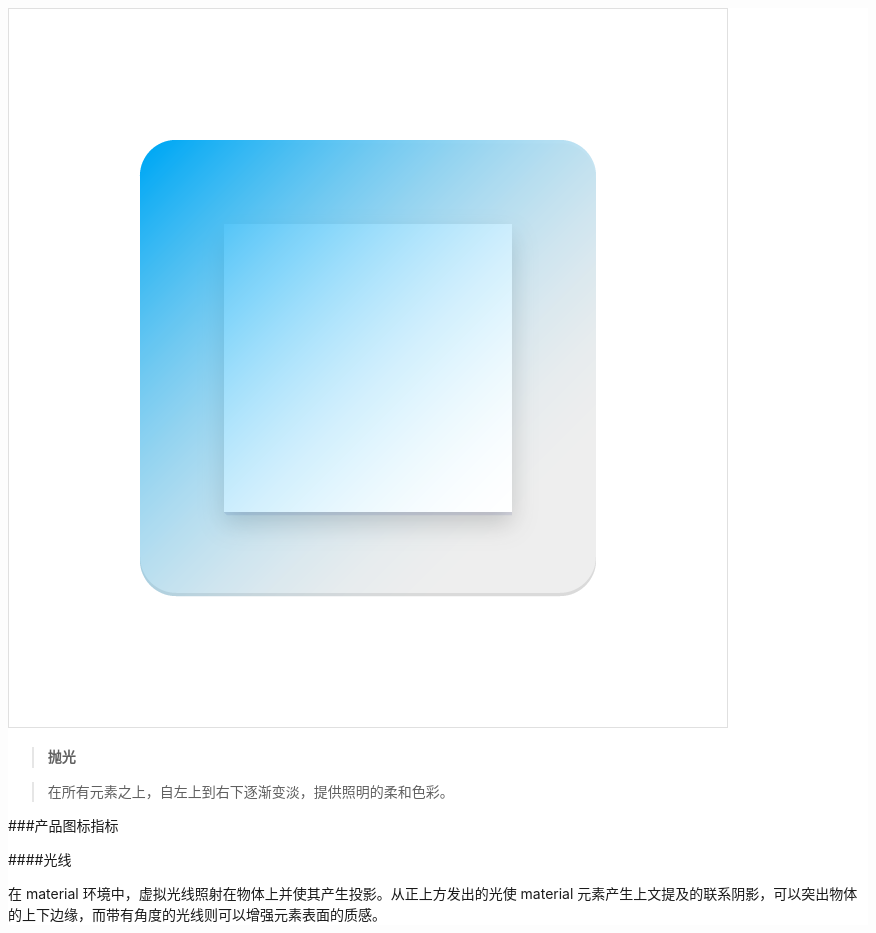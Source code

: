 ![抛光](../images/style_logos_product_anatomy_finish.png)

> **抛光**

> 在所有元素之上，自左上到右下逐渐变淡，提供照明的柔和色彩。


###产品图标指标

####光线

在 material 环境中，虚拟光线照射在物体上并使其产生投影。从正上方发出的光使 material 元素产生上文提及的联系阴影，可以突出物体的上下边缘，而带有角度的光线则可以增强元素表面的质感。
